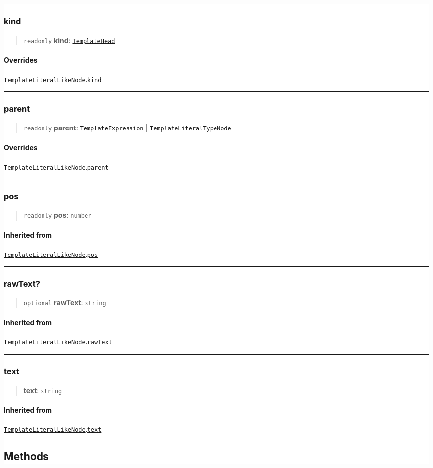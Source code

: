 ***

### kind

> `readonly` **kind**: [`TemplateHead`](../enumerations/SyntaxKind.md#templatehead)

#### Overrides

[`TemplateLiteralLikeNode`](TemplateLiteralLikeNode.md).[`kind`](TemplateLiteralLikeNode.md#kind)

***

### parent

> `readonly` **parent**: [`TemplateExpression`](TemplateExpression.md) \| [`TemplateLiteralTypeNode`](TemplateLiteralTypeNode.md)

#### Overrides

[`TemplateLiteralLikeNode`](TemplateLiteralLikeNode.md).[`parent`](TemplateLiteralLikeNode.md#parent)

***

### pos

> `readonly` **pos**: `number`

#### Inherited from

[`TemplateLiteralLikeNode`](TemplateLiteralLikeNode.md).[`pos`](TemplateLiteralLikeNode.md#pos)

***

### rawText?

> `optional` **rawText**: `string`

#### Inherited from

[`TemplateLiteralLikeNode`](TemplateLiteralLikeNode.md).[`rawText`](TemplateLiteralLikeNode.md#rawtext)

***

### text

> **text**: `string`

#### Inherited from

[`TemplateLiteralLikeNode`](TemplateLiteralLikeNode.md).[`text`](TemplateLiteralLikeNode.md#text)

## Methods

